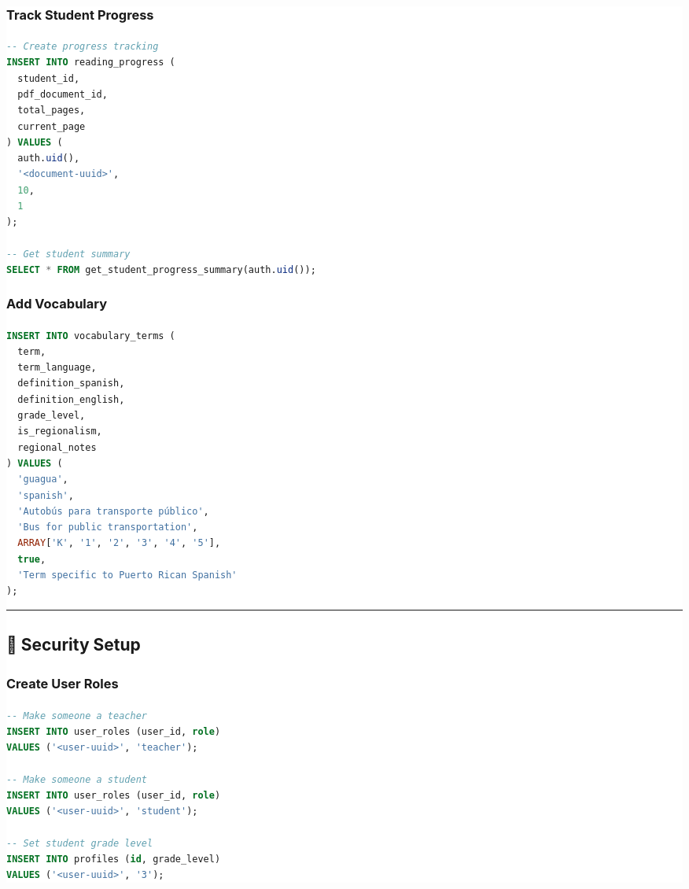 ### Track Student Progress
```sql
-- Create progress tracking
INSERT INTO reading_progress (
  student_id,
  pdf_document_id,
  total_pages,
  current_page
) VALUES (
  auth.uid(),
  '<document-uuid>',
  10,
  1
);

-- Get student summary
SELECT * FROM get_student_progress_summary(auth.uid());
```

### Add Vocabulary
```sql
INSERT INTO vocabulary_terms (
  term,
  term_language,
  definition_spanish,
  definition_english,
  grade_level,
  is_regionalism,
  regional_notes
) VALUES (
  'guagua',
  'spanish',
  'Autobús para transporte público',
  'Bus for public transportation',
  ARRAY['K', '1', '2', '3', '4', '5'],
  true,
  'Term specific to Puerto Rican Spanish'
);
```

---

## 🔐 Security Setup

### Create User Roles
```sql
-- Make someone a teacher
INSERT INTO user_roles (user_id, role)
VALUES ('<user-uuid>', 'teacher');

-- Make someone a student
INSERT INTO user_roles (user_id, role)
VALUES ('<user-uuid>', 'student');

-- Set student grade level
INSERT INTO profiles (id, grade_level)
VALUES ('<user-uuid>', '3');
```
